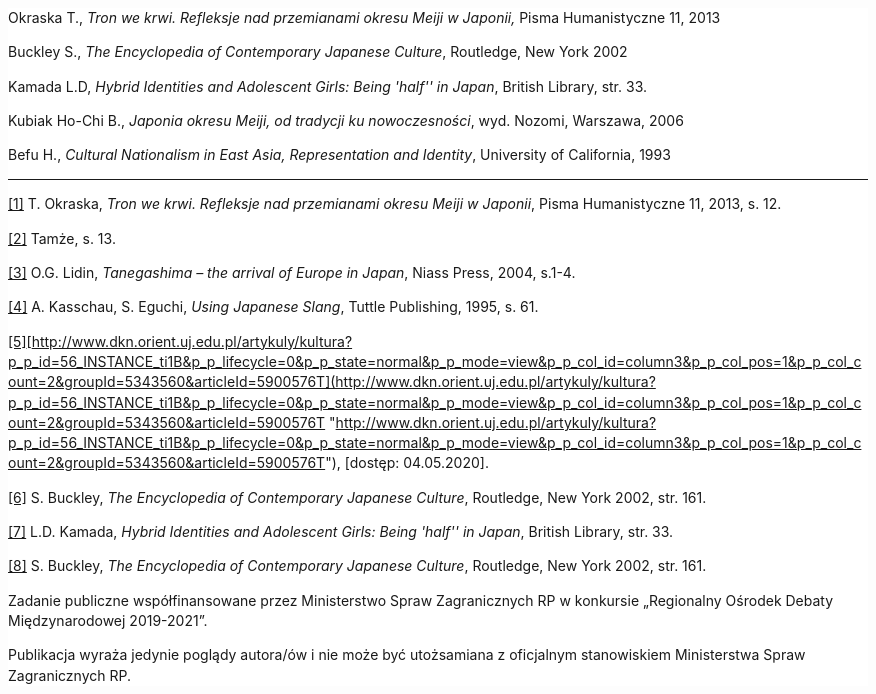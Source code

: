 Okraska T., _Tron we krwi. Refleksje nad przemianami okresu Meiji w Japonii,_ Pisma Humanistyczne 11, 2013

Buckley S., _The Encyclopedia of Contemporary Japanese Culture_, Routledge, New York 2002

Kamada L.D, _Hybrid Identities and Adolescent Girls: Being 'half'' in Japan_, British Library, str. 33.

Kubiak Ho-Chi B., _Japonia okresu Meiji, od tradycji ku nowoczesności_, wyd. Nozomi, Warszawa, 2006

Befu H., _Cultural Nationalism in East Asia, Representation and Identity_, University of California, 1993

***

[\[1\]](#_ftnref1) T. Okraska, _Tron we krwi. Refleksje nad przemianami okresu Meiji w Japonii_, Pisma Humanistyczne 11, 2013, s. 12.

[\[2\]](#_ftnref2) Tamże, s. 13.

[\[3\]](#_ftnref3) O.G. Lidin, _Tanegashima – the arrival of Europe in Japan_, Niass Press, 2004, s.1-4.

[\[4\]](#_ftnref4) A. Kasschau, S. Eguchi, _Using Japanese Slang_, Tuttle Publishing, 1995, s. 61.

[\[5\]](#_ftnref5)[http://www.dkn.orient.uj.edu.pl/artykuly/kultura?p_p_id=56_INSTANCE_ti1B&p_p_lifecycle=0&p_p_state=normal&p_p_mode=view&p_p_col_id=column3&p_p_col_pos=1&p_p_col_count=2&groupId=5343560&articleId=5900576T](http://www.dkn.orient.uj.edu.pl/artykuly/kultura?p_p_id=56_INSTANCE_ti1B&p_p_lifecycle=0&p_p_state=normal&p_p_mode=view&p_p_col_id=column3&p_p_col_pos=1&p_p_col_count=2&groupId=5343560&articleId=5900576T "http://www.dkn.orient.uj.edu.pl/artykuly/kultura?p_p_id=56_INSTANCE_ti1B&p_p_lifecycle=0&p_p_state=normal&p_p_mode=view&p_p_col_id=column3&p_p_col_pos=1&p_p_col_count=2&groupId=5343560&articleId=5900576T"), \[dostęp: 04.05.2020\].

[\[6\]](#_ftnref6) S. Buckley, _The Encyclopedia of Contemporary Japanese Culture_, Routledge, New York 2002, str. 161.

[\[7\]](#_ftnref7) L.D. Kamada, _Hybrid Identities and Adolescent Girls: Being 'half'' in Japan_, British Library, str. 33.

[\[8\]](#_ftnref8) S. Buckley, _The Encyclopedia of Contemporary Japanese Culture_, Routledge, New York 2002, str. 161.

Zadanie publiczne współfinansowane przez Ministerstwo Spraw Zagranicznych RP w konkursie „Regionalny Ośrodek Debaty Międzynarodowej 2019-2021”.

Publikacja wyraża jedynie poglądy autora/ów i nie może być utożsamiana z oficjalnym stanowiskiem Ministerstwa Spraw Zagranicznych RP.